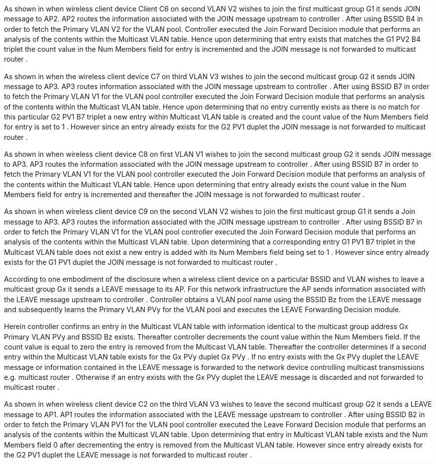 As shown in when wireless client device Client C6 on second VLAN V2 wishes to join the first multicast group G1 it sends JOIN message to AP2. AP2 routes the information associated with the JOIN message upstream to controller . After using BSSID B4 in order to fetch the Primary VLAN V2 for the VLAN pool. Controller executed the Join Forward Decision module that performs an analysis of the contents within the Multicast VLAN table. Hence upon determining that entry exists that matches the G1 PV2 B4 triplet the count value in the Num Members field for entry is incremented and the JOIN message is not forwarded to multicast router .

As shown in when the wireless client device C7 on third VLAN V3 wishes to join the second multicast group G2 it sends JOIN message to AP3. AP3 routes information associated with the JOIN message upstream to controller . After using BSSID B7 in order to fetch the Primary VLAN V1 for the VLAN pool controller executed the Join Forward Decision module that performs an analysis of the contents within the Multicast VLAN table. Hence upon determining that no entry currently exists as there is no match for this particular G2 PV1 B7 triplet a new entry within Multicast VLAN table is created and the count value of the Num Members field for entry is set to 1 . However since an entry already exists for the G2 PV1 duplet the JOIN message is not forwarded to multicast router .

As shown in when wireless client device C8 on first VLAN V1 wishes to join the second multicast group G2 it sends JOIN message to AP3. AP3 routes the information associated with the JOIN message upstream to controller . After using BSSID B7 in order to fetch the Primary VLAN V1 for the VLAN pool controller executed the Join Forward Decision module that performs an analysis of the contents within the Multicast VLAN table. Hence upon determining that entry already exists the count value in the Num Members field for entry is incremented and thereafter the JOIN message is not forwarded to multicast router .

As shown in when wireless client device C9 on the second VLAN V2 wishes to join the first multicast group G1 it sends a Join message to AP3. AP3 routes the information associated with the JOIN message upstream to controller . After using BSSID B7 in order to fetch the Primary VLAN V1 for the VLAN pool controller executed the Join Forward Decision module that performs an analysis of the contents within the Multicast VLAN table. Upon determining that a corresponding entry G1 PV1 B7 triplet in the Multicast VLAN table does not exist a new entry is added with its Num Members field being set to 1 . However since entry already exists for the G1 PV1 duplet the JOIN message is not forwarded to multicast router .

According to one embodiment of the disclosure when a wireless client device on a particular BSSID and VLAN wishes to leave a multicast group Gx it sends a LEAVE message to its AP. For this network infrastructure the AP sends information associated with the LEAVE message upstream to controller . Controller obtains a VLAN pool name using the BSSID Bz from the LEAVE message and subsequently learns the Primary VLAN PVy for the VLAN pool and executes the LEAVE Forwarding Decision module.

Herein controller confirms an entry in the Multicast VLAN table with information identical to the multicast group address Gx Primary VLAN PVy and BSSID Bz exists. Thereafter controller decrements the count value within the Num Members field. If the count value is equal to zero the entry is removed from the Multicast VLAN table. Thereafter the controller determines if a second entry within the Multicast VLAN table exists for the Gx PVy duplet Gx PVy . If no entry exists with the Gx PVy duplet the LEAVE message or information contained in the LEAVE message is forwarded to the network device controlling multicast transmissions e.g. multicast router . Otherwise if an entry exists with the Gx PVy duplet the LEAVE message is discarded and not forwarded to multicast router .

As shown in when wireless client device C2 on the third VLAN V3 wishes to leave the second multicast group G2 it sends a LEAVE message to AP1. AP1 routes the information associated with the LEAVE message upstream to controller . After using BSSID B2 in order to fetch the Primary VLAN PV1 for the VLAN pool controller executed the Leave Forward Decision module that performs an analysis of the contents within the Multicast VLAN table. Upon determining that entry in Multicast VLAN table exists and the Num Members field 0 after decrementing the entry is removed from the Multicast VLAN table. However since entry already exists for the G2 PV1 duplet the LEAVE message is not forwarded to multicast router .
